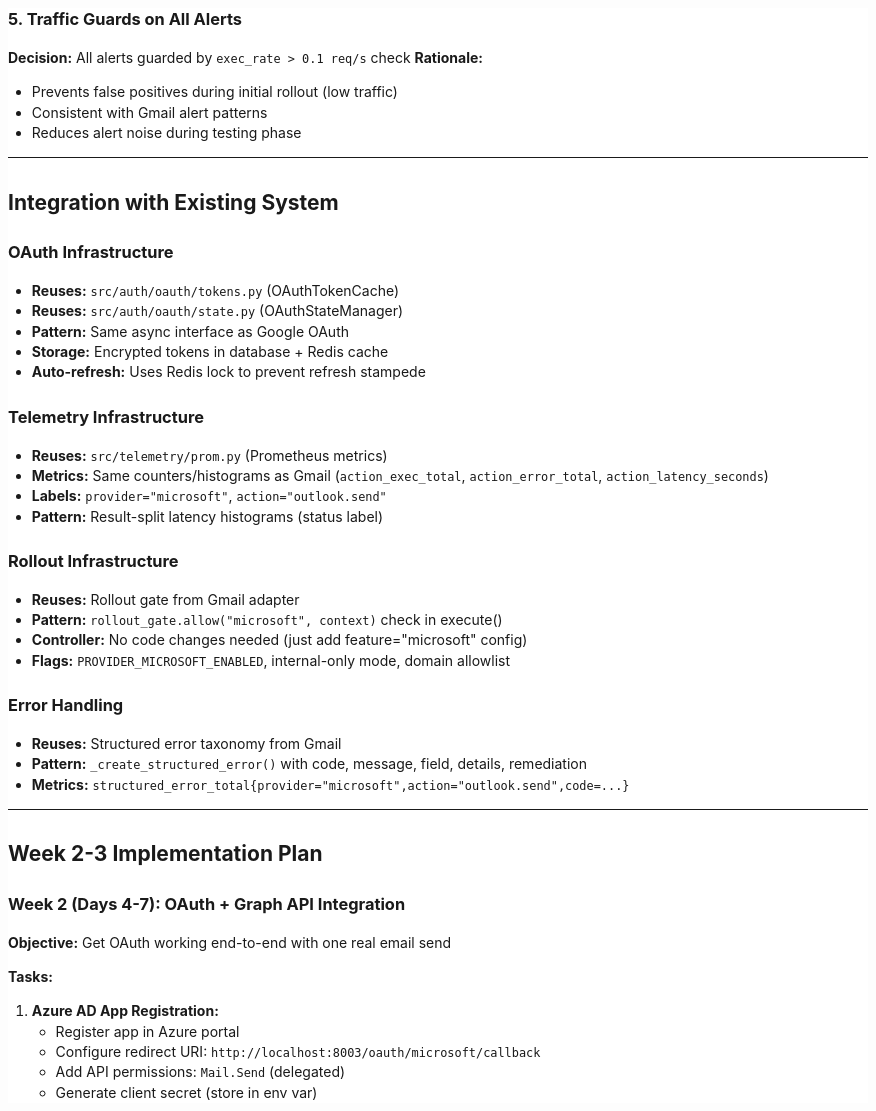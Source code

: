 ### 5. Traffic Guards on All Alerts
**Decision:** All alerts guarded by `exec_rate > 0.1 req/s` check
**Rationale:**
- Prevents false positives during initial rollout (low traffic)
- Consistent with Gmail alert patterns
- Reduces alert noise during testing phase

---

## Integration with Existing System

### OAuth Infrastructure
- **Reuses:** `src/auth/oauth/tokens.py` (OAuthTokenCache)
- **Reuses:** `src/auth/oauth/state.py` (OAuthStateManager)
- **Pattern:** Same async interface as Google OAuth
- **Storage:** Encrypted tokens in database + Redis cache
- **Auto-refresh:** Uses Redis lock to prevent refresh stampede

### Telemetry Infrastructure
- **Reuses:** `src/telemetry/prom.py` (Prometheus metrics)
- **Metrics:** Same counters/histograms as Gmail (`action_exec_total`, `action_error_total`, `action_latency_seconds`)
- **Labels:** `provider="microsoft"`, `action="outlook.send"`
- **Pattern:** Result-split latency histograms (status label)

### Rollout Infrastructure
- **Reuses:** Rollout gate from Gmail adapter
- **Pattern:** `rollout_gate.allow("microsoft", context)` check in execute()
- **Controller:** No code changes needed (just add feature="microsoft" config)
- **Flags:** `PROVIDER_MICROSOFT_ENABLED`, internal-only mode, domain allowlist

### Error Handling
- **Reuses:** Structured error taxonomy from Gmail
- **Pattern:** `_create_structured_error()` with code, message, field, details, remediation
- **Metrics:** `structured_error_total{provider="microsoft",action="outlook.send",code=...}`

---

## Week 2-3 Implementation Plan

### Week 2 (Days 4-7): OAuth + Graph API Integration

**Objective:** Get OAuth working end-to-end with one real email send

**Tasks:**
1. **Azure AD App Registration:**
   - Register app in Azure portal
   - Configure redirect URI: `http://localhost:8003/oauth/microsoft/callback`
   - Add API permissions: `Mail.Send` (delegated)
   - Generate client secret (store in env var)
